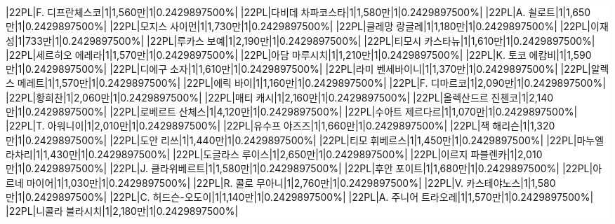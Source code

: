 |22PL|F. 디프란체스코|1|1,560만|1|0.2429897500%|
|22PL|다비데 차파코스타|1|1,580만|1|0.2429897500%|
|22PL|A. 쇨로트|1|1,650만|1|0.2429897500%|
|22PL|모지스 사이먼|1|1,730만|1|0.2429897500%|
|22PL|클레망 랑글레|1|1,180만|1|0.2429897500%|
|22PL|이재성|1|733만|1|0.2429897500%|
|22PL|루카스 보예|1|2,190만|1|0.2429897500%|
|22PL|티모시 카스타뉴|1|1,610만|1|0.2429897500%|
|22PL|세르히오 에레라|1|1,570만|1|0.2429897500%|
|22PL|아담 마루시치|1|1,210만|1|0.2429897500%|
|22PL|K. 토코 에캄비|1|1,590만|1|0.2429897500%|
|22PL|디에구 소자|1|1,610만|1|0.2429897500%|
|22PL|라미 벤세바이니|1|1,370만|1|0.2429897500%|
|22PL|알렉스 메레트|1|1,570만|1|0.2429897500%|
|22PL|에릭 바이|1|1,160만|1|0.2429897500%|
|22PL|F. 디마르코|1|2,090만|1|0.2429897500%|
|22PL|황희찬|1|2,060만|1|0.2429897500%|
|22PL|매티 캐시|1|2,160만|1|0.2429897500%|
|22PL|올렉산드르 진첸코|1|2,140만|1|0.2429897500%|
|22PL|로베르트 산체스|1|4,120만|1|0.2429897500%|
|22PL|수아트 제르다르|1|1,070만|1|0.2429897500%|
|22PL|T. 아워니이|1|2,010만|1|0.2429897500%|
|22PL|유수프 야즈즈|1|1,660만|1|0.2429897500%|
|22PL|잭 해리슨|1|1,320만|1|0.2429897500%|
|22PL|도안 리쓰|1|1,440만|1|0.2429897500%|
|22PL|티모 휘베르스|1|1,450만|1|0.2429897500%|
|22PL|마누엘 라차리|1|1,430만|1|0.2429897500%|
|22PL|도글라스 루이스|1|2,650만|1|0.2429897500%|
|22PL|이르지 파블렌카|1|2,010만|1|0.2429897500%|
|22PL|J. 클라위베르트|1|1,580만|1|0.2429897500%|
|22PL|후안 포이트|1|1,680만|1|0.2429897500%|
|22PL|아르네 마이어|1|1,030만|1|0.2429897500%|
|22PL|R. 콜로 무아니|1|2,760만|1|0.2429897500%|
|22PL|V. 카스테야노스|1|1,580만|1|0.2429897500%|
|22PL|C. 허드슨-오도이|1|1,140만|1|0.2429897500%|
|22PL|A. 주니어 트라오레|1|1,570만|1|0.2429897500%|
|22PL|니콜라 블라시치|1|2,180만|1|0.2429897500%|